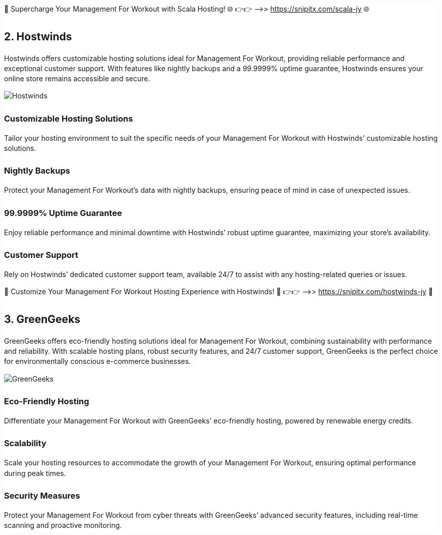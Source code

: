 🚀 Supercharge Your Management For Workout with Scala Hosting! 🌐
👉👉 -->> https://snipitx.com/scala-jy 🌐

## 2. Hostwinds

Hostwinds offers customizable hosting solutions ideal for Management For Workout, providing reliable performance and exceptional customer support. With features like nightly backups and a 99.9999% uptime guarantee, Hostwinds ensures your online store remains accessible and secure.

![Hostwinds](https://i.imgur.com/53aSNXx.jpeg "Hostwinds Hosting")

### Customizable Hosting Solutions
Tailor your hosting environment to suit the specific needs of your Management For Workout with Hostwinds’ customizable hosting solutions.

### Nightly Backups
Protect your Management For Workout’s data with nightly backups, ensuring peace of mind in case of unexpected issues.

### 99.9999% Uptime Guarantee
Enjoy reliable performance and minimal downtime with Hostwinds’ robust uptime guarantee, maximizing your store’s availability.

### Customer Support
Rely on Hostwinds’ dedicated customer support team, available 24/7 to assist with any hosting-related queries or issues.

🌟 Customize Your Management For Workout Hosting Experience with Hostwinds! 🚀
👉👉 -->> https://snipitx.com/hostwinds-jy 🚀


## 3. GreenGeeks

GreenGeeks offers eco-friendly hosting solutions ideal for Management For Workout, combining sustainability with performance and reliability. With scalable hosting plans, robust security features, and 24/7 customer support, GreenGeeks is the perfect choice for environmentally conscious e-commerce businesses.

![GreenGeeks](https://i.imgur.com/eEwuntu.jpg "GreenGeeks Hosting")

### Eco-Friendly Hosting
Differentiate your Management For Workout with GreenGeeks’ eco-friendly hosting, powered by renewable energy credits.

### Scalability
Scale your hosting resources to accommodate the growth of your Management For Workout, ensuring optimal performance during peak times.

### Security Measures
Protect your Management For Workout from cyber threats with GreenGeeks’ advanced security features, including real-time scanning and proactive monitoring.
